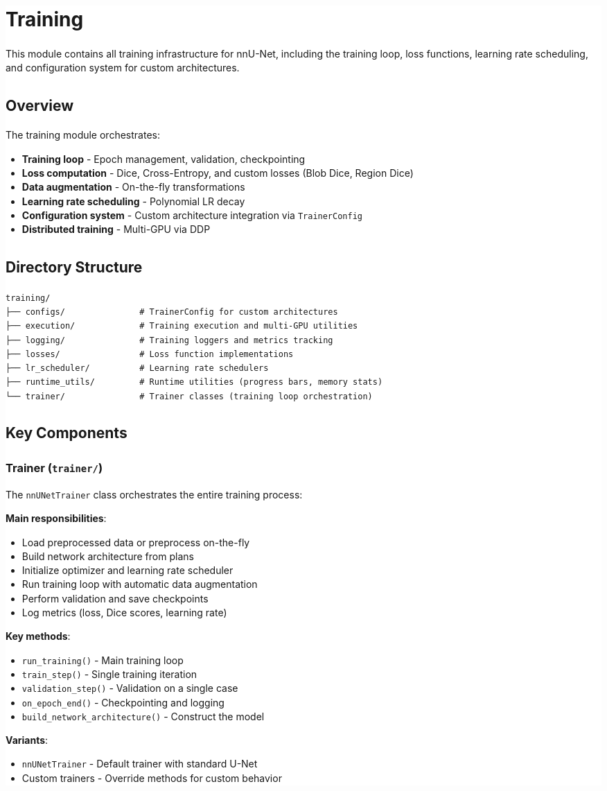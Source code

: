 # Training

This module contains all training infrastructure for nnU-Net, including the training loop, loss functions, learning rate scheduling, and configuration system for custom architectures.

## Overview

The training module orchestrates:

- **Training loop** - Epoch management, validation, checkpointing
- **Loss computation** - Dice, Cross-Entropy, and custom losses (Blob Dice, Region Dice)
- **Data augmentation** - On-the-fly transformations
- **Learning rate scheduling** - Polynomial LR decay
- **Configuration system** - Custom architecture integration via `TrainerConfig`
- **Distributed training** - Multi-GPU via DDP

## Directory Structure

```
training/
├── configs/               # TrainerConfig for custom architectures
├── execution/             # Training execution and multi-GPU utilities
├── logging/               # Training loggers and metrics tracking
├── losses/                # Loss function implementations
├── lr_scheduler/          # Learning rate schedulers
├── runtime_utils/         # Runtime utilities (progress bars, memory stats)
└── trainer/               # Trainer classes (training loop orchestration)
```

## Key Components

### Trainer (`trainer/`)

The `nnUNetTrainer` class orchestrates the entire training process:

**Main responsibilities**:
- Load preprocessed data or preprocess on-the-fly
- Build network architecture from plans
- Initialize optimizer and learning rate scheduler
- Run training loop with automatic data augmentation
- Perform validation and save checkpoints
- Log metrics (loss, Dice scores, learning rate)

**Key methods**:
- `run_training()` - Main training loop
- `train_step()` - Single training iteration
- `validation_step()` - Validation on a single case
- `on_epoch_end()` - Checkpointing and logging
- `build_network_architecture()` - Construct the model

**Variants**:
- `nnUNetTrainer` - Default trainer with standard U-Net
- Custom trainers - Override methods for custom behavior
